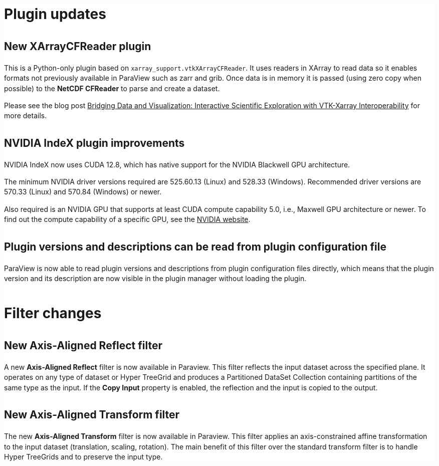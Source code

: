 
Plugin updates
==============

## New XArrayCFReader plugin

This is a Python-only plugin based on `xarray_support.vtkXArrayCFReader`. It uses readers in XArray to read data so it enables formats not previously available in ParaView such as zarr and grib. Once data is in memory it is passed (using zero copy when possible) to the **NetCDF CFReader** to parse and create a dataset.

Please see the blog post [Bridging Data and Visualization: Interactive Scientific Exploration with VTK-Xarray Interoperability](https://www.kitware.com/bridging-data-and-visualization-interactive-scientific-exploration-with-vtk-xarray-interoperability/) for more details.

## NVIDIA IndeX plugin improvements

NVIDIA IndeX now uses CUDA 12.8, which has native support for the NVIDIA Blackwell GPU architecture.

The minimum NVIDIA driver versions required are 525.60.13 (Linux) and 528.33 (Windows). Recommended driver versions are 570.33 (Linux) and 570.84 (Windows) or newer.

Also required is an NVIDIA GPU that supports at least CUDA compute capability 5.0, i.e., Maxwell GPU architecture or newer.
To find out the compute capability of a specific GPU, see the [NVIDIA website](https://developer.nvidia.com/cuda-gpus).


## Plugin versions and descriptions can be read from plugin configuration file

ParaView is now able to read plugin versions and descriptions from plugin
configuration files directly, which means that the plugin version and its description are now visible in the plugin manager without loading the plugin.


Filter changes
==============

## New **Axis-Aligned Reflect** filter

A new **Axis-Aligned Reflect** filter is now available in Paraview. This filter reflects the input dataset across the specified plane. It operates on any type of dataset or Hyper TreeGrid and produces a Partitioned DataSet Collection containing partitions of the same type as the input. If the **Copy Input** property is enabled, the reflection and the input is copied to the output.


## New **Axis-Aligned Transform** filter

The new **Axis-Aligned Transform** filter is now available in Paraview. This filter applies an axis-constrained affine transformation to the input dataset (translation, scaling, rotation). The main benefit of this filter over the standard transform filter is to handle Hyper TreeGrids and to preserve the input type.
